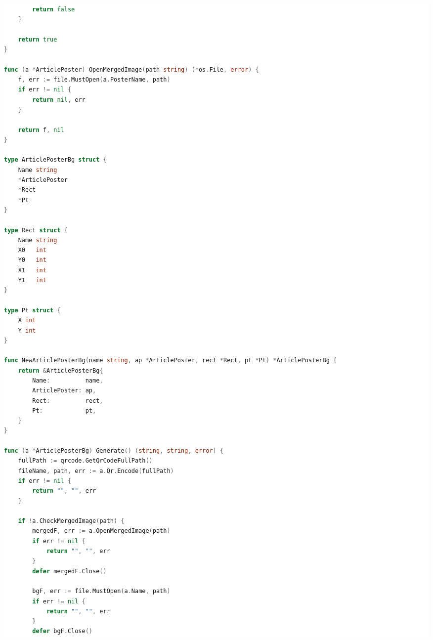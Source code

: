 ```go
		return false
	}

	return true
}

func (a *ArticlePoster) OpenMergedImage(path string) (*os.File, error) {
	f, err := file.MustOpen(a.PosterName, path)
	if err != nil {
		return nil, err
	}

	return f, nil
}

type ArticlePosterBg struct {
	Name string
	*ArticlePoster
	*Rect
	*Pt
}

type Rect struct {
	Name string
	X0   int
	Y0   int
	X1   int
	Y1   int
}

type Pt struct {
	X int
	Y int
}

func NewArticlePosterBg(name string, ap *ArticlePoster, rect *Rect, pt *Pt) *ArticlePosterBg {
	return &ArticlePosterBg{
		Name:          name,
		ArticlePoster: ap,
		Rect:          rect,
		Pt:            pt,
	}
}

func (a *ArticlePosterBg) Generate() (string, string, error) {
	fullPath := qrcode.GetQrCodeFullPath()
	fileName, path, err := a.Qr.Encode(fullPath)
	if err != nil {
		return "", "", err
	}

	if !a.CheckMergedImage(path) {
		mergedF, err := a.OpenMergedImage(path)
		if err != nil {
			return "", "", err
		}
		defer mergedF.Close()

		bgF, err := file.MustOpen(a.Name, path)
		if err != nil {
			return "", "", err
		}
		defer bgF.Close()
```